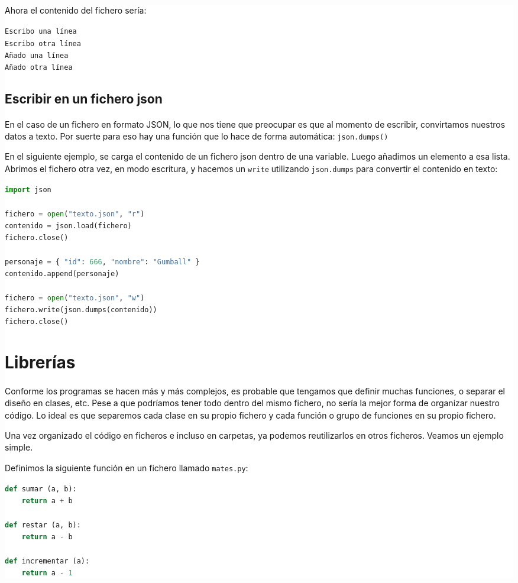 Ahora el contenido del fichero sería:

```console
Escribo una línea
Escribo otra línea
Añado una línea
Añado otra línea
```

## Escribir en un fichero json
En el caso de un fichero en formato JSON, lo que nos tiene que preocupar es que al momento de escribir, convirtamos nuestros datos a texto.
Por suerte para eso hay una función que lo hace de forma automática: `json.dumps()`

En el siguiente ejemplo, se carga el contenido de un fichero json dentro de una variable.
Luego añadimos un elemento a esa lista. Abrimos el fichero otra vez, en modo escritura, y hacemos un `write` utilizando `json.dumps` para convertir el contenido en texto:

```python
import json

fichero = open("texto.json", "r")
contenido = json.load(fichero)
fichero.close()

personaje = { "id": 666, "nombre": "Gumball" }
contenido.append(personaje)

fichero = open("texto.json", "w")
fichero.write(json.dumps(contenido))
fichero.close()
```
# Librerías
Conforme los programas se hacen más y más complejos, es probable que tengamos que definir muchas funciones, o separar el diseño en clases, etc.
Pese a que podríamos tener todo dentro del mismo fichero, no sería la mejor forma de organizar nuestro código. Lo ideal es que separemos cada clase en su propio fichero y cada función o grupo de funciones en su propio fichero.

Una vez organizado el código en ficheros e incluso en carpetas, ya podemos reutilizarlos en otros ficheros. Veamos un ejemplo simple.

Definimos la siguiente función en un fichero llamado `mates.py`:
```python
def sumar (a, b):
	return a + b

def restar (a, b):
	return a - b

def incrementar (a):
	return a - 1
```
